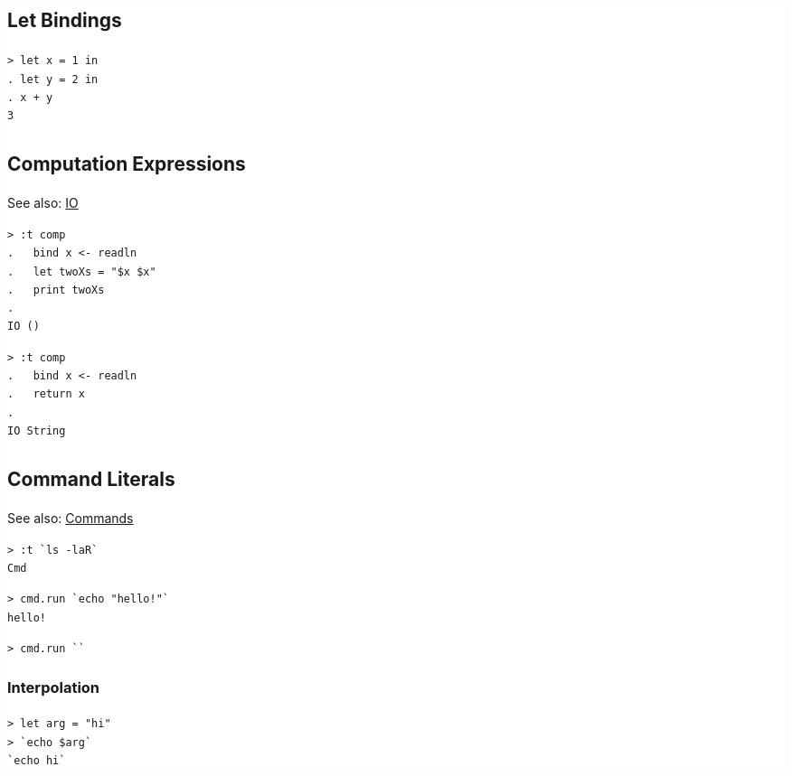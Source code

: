 ## Let Bindings

```ipsorepl
> let x = 1 in
. let y = 2 in
. x + y
3
```

## Computation Expressions

See also: [IO](#io)

```ipsorepl
> :t comp
.   bind x <- readln
.   let twoXs = "$x $x"
.   print twoXs
.
IO ()
```

```ipsorepl
> :t comp
.   bind x <- readln
.   return x
.
IO String
```

## Command Literals

See also: [Commands](#commands)

```ipsorepl
> :t `ls -laR`
Cmd
```

```ipsorepl
> cmd.run `echo "hello!"`
hello!
```

```ipsorepl
> cmd.run ``
```

### Interpolation

```ipsorepl
> let arg = "hi"
> `echo $arg`
`echo hi`
```
